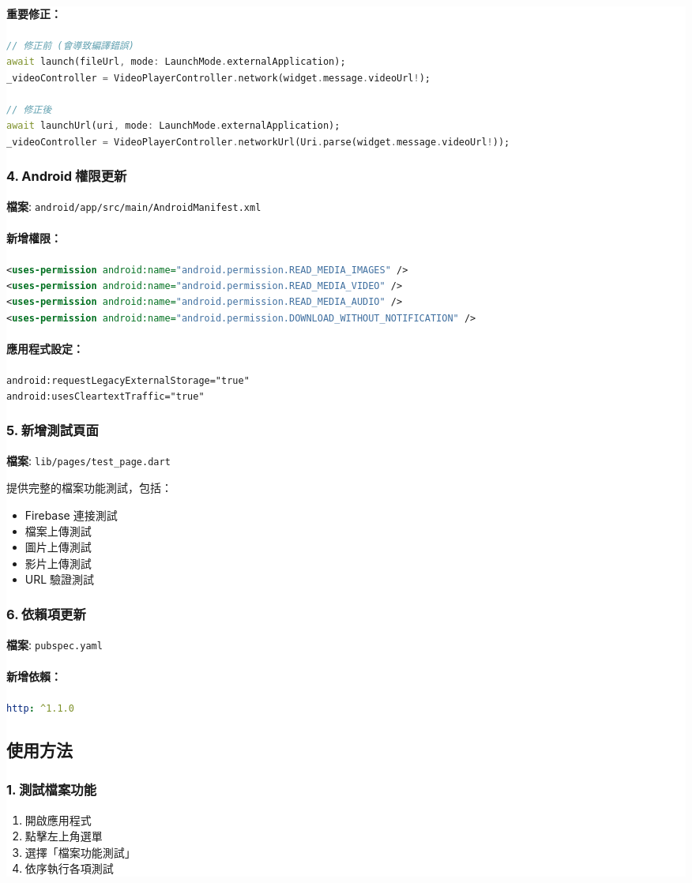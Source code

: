 #### 重要修正：
```dart
// 修正前 (會導致編譯錯誤)
await launch(fileUrl, mode: LaunchMode.externalApplication);
_videoController = VideoPlayerController.network(widget.message.videoUrl!);

// 修正後
await launchUrl(uri, mode: LaunchMode.externalApplication);
_videoController = VideoPlayerController.networkUrl(Uri.parse(widget.message.videoUrl!));
```

### 4. Android 權限更新
**檔案**: `android/app/src/main/AndroidManifest.xml`

#### 新增權限：
```xml
<uses-permission android:name="android.permission.READ_MEDIA_IMAGES" />
<uses-permission android:name="android.permission.READ_MEDIA_VIDEO" />
<uses-permission android:name="android.permission.READ_MEDIA_AUDIO" />
<uses-permission android:name="android.permission.DOWNLOAD_WITHOUT_NOTIFICATION" />
```

#### 應用程式設定：
```xml
android:requestLegacyExternalStorage="true"
android:usesCleartextTraffic="true"
```

### 5. 新增測試頁面
**檔案**: `lib/pages/test_page.dart`

提供完整的檔案功能測試，包括：
- Firebase 連接測試
- 檔案上傳測試
- 圖片上傳測試
- 影片上傳測試
- URL 驗證測試

### 6. 依賴項更新
**檔案**: `pubspec.yaml`

#### 新增依賴：
```yaml
http: ^1.1.0
```

## 使用方法

### 1. 測試檔案功能
1. 開啟應用程式
2. 點擊左上角選單
3. 選擇「檔案功能測試」
4. 依序執行各項測試
